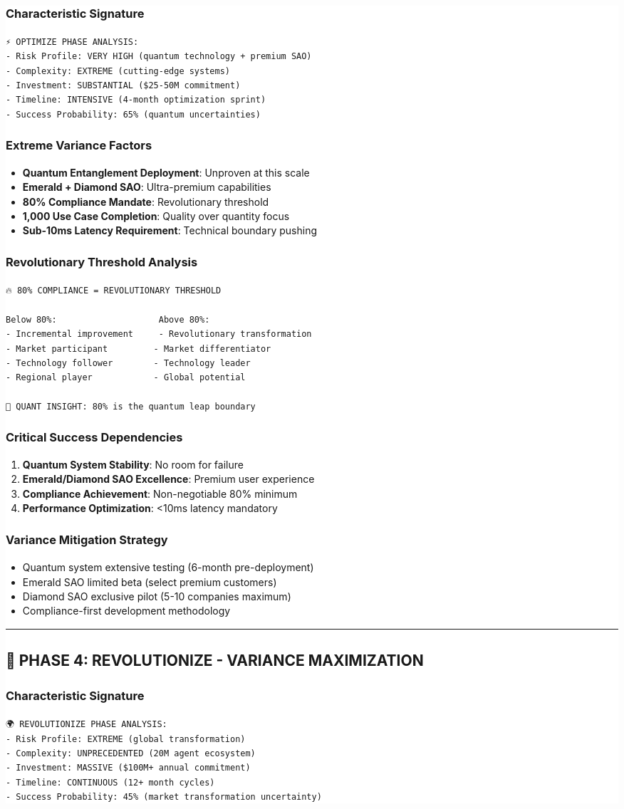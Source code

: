 ### **Characteristic Signature**
```
⚡ OPTIMIZE PHASE ANALYSIS:
- Risk Profile: VERY HIGH (quantum technology + premium SAO)
- Complexity: EXTREME (cutting-edge systems)
- Investment: SUBSTANTIAL ($25-50M commitment)
- Timeline: INTENSIVE (4-month optimization sprint)
- Success Probability: 65% (quantum uncertainties)
```

### **Extreme Variance Factors**
- **Quantum Entanglement Deployment**: Unproven at this scale
- **Emerald + Diamond SAO**: Ultra-premium capabilities
- **80% Compliance Mandate**: Revolutionary threshold
- **1,000 Use Case Completion**: Quality over quantity focus
- **Sub-10ms Latency Requirement**: Technical boundary pushing

### **Revolutionary Threshold Analysis**
```
🔥 80% COMPLIANCE = REVOLUTIONARY THRESHOLD

Below 80%:                    Above 80%:
- Incremental improvement     - Revolutionary transformation  
- Market participant         - Market differentiator
- Technology follower        - Technology leader
- Regional player            - Global potential

🎯 QUANT INSIGHT: 80% is the quantum leap boundary
```

### **Critical Success Dependencies**
1. **Quantum System Stability**: No room for failure
2. **Emerald/Diamond SAO Excellence**: Premium user experience
3. **Compliance Achievement**: Non-negotiable 80% minimum
4. **Performance Optimization**: <10ms latency mandatory

### **Variance Mitigation Strategy**
- Quantum system extensive testing (6-month pre-deployment)
- Emerald SAO limited beta (select premium customers)
- Diamond SAO exclusive pilot (5-10 companies maximum)
- Compliance-first development methodology

---

## 🔴 PHASE 4: REVOLUTIONIZE - VARIANCE MAXIMIZATION

### **Characteristic Signature**
```
🌍 REVOLUTIONIZE PHASE ANALYSIS:
- Risk Profile: EXTREME (global transformation)
- Complexity: UNPRECEDENTED (20M agent ecosystem)
- Investment: MASSIVE ($100M+ annual commitment)
- Timeline: CONTINUOUS (12+ month cycles)
- Success Probability: 45% (market transformation uncertainty)
```
